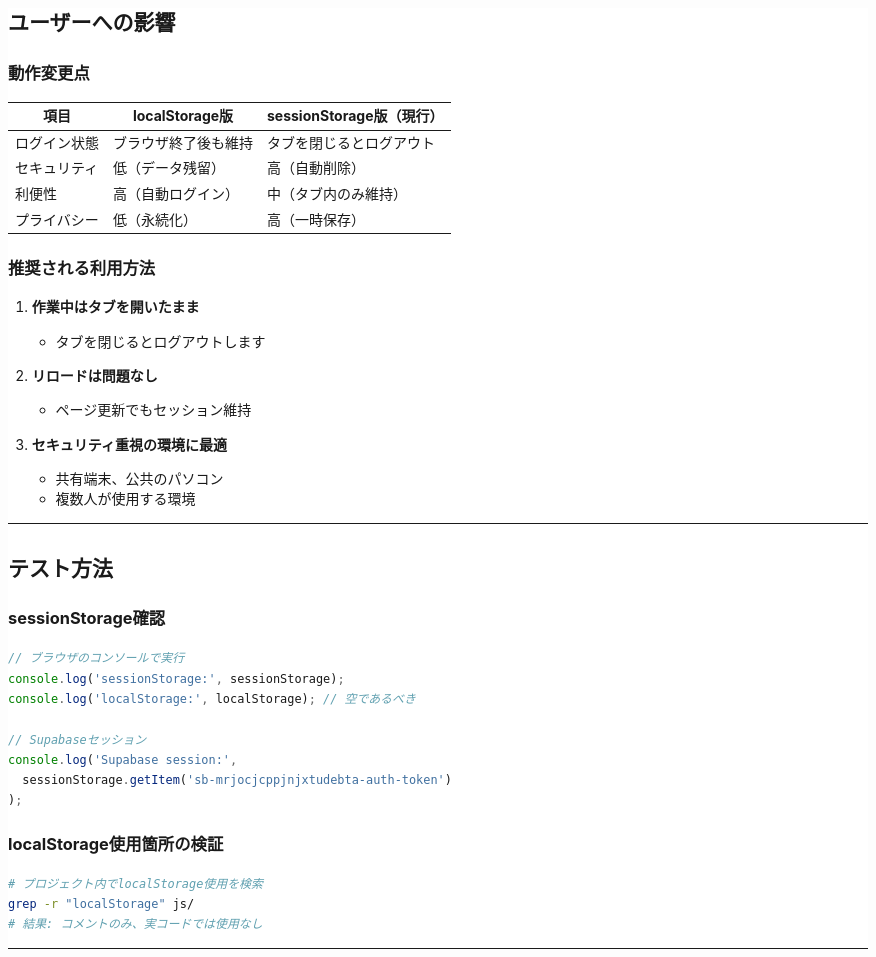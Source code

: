 ## ユーザーへの影響

### 動作変更点

| 項目 | localStorage版 | sessionStorage版（現行） |
|------|----------------|------------------------|
| ログイン状態 | ブラウザ終了後も維持 | タブを閉じるとログアウト |
| セキュリティ | 低（データ残留） | 高（自動削除） |
| 利便性 | 高（自動ログイン） | 中（タブ内のみ維持） |
| プライバシー | 低（永続化） | 高（一時保存） |

### 推奨される利用方法

1. **作業中はタブを開いたまま**
   - タブを閉じるとログアウトします

2. **リロードは問題なし**
   - ページ更新でもセッション維持

3. **セキュリティ重視の環境に最適**
   - 共有端末、公共のパソコン
   - 複数人が使用する環境

---

## テスト方法

### sessionStorage確認

```javascript
// ブラウザのコンソールで実行
console.log('sessionStorage:', sessionStorage);
console.log('localStorage:', localStorage); // 空であるべき

// Supabaseセッション
console.log('Supabase session:', 
  sessionStorage.getItem('sb-mrjocjcppjnjxtudebta-auth-token')
);
```

### localStorage使用箇所の検証

```bash
# プロジェクト内でlocalStorage使用を検索
grep -r "localStorage" js/
# 結果: コメントのみ、実コードでは使用なし
```

---
